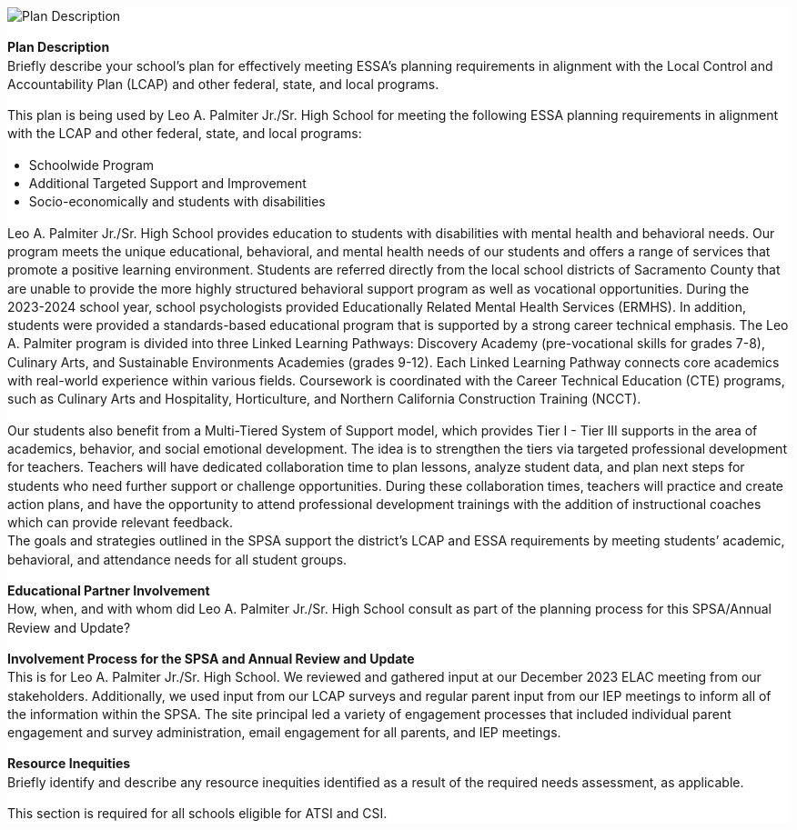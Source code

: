 ![Plan Description](https://via.placeholder.com/768x993.png?text=Plan+Description)

**Plan Description**  
Briefly describe your school’s plan for effectively meeting ESSA’s planning requirements in alignment with the Local Control and Accountability Plan (LCAP) and other federal, state, and local programs.  

This plan is being used by Leo A. Palmiter Jr./Sr. High School for meeting the following ESSA planning requirements in alignment with the LCAP and other federal, state, and local programs:  

- Schoolwide Program  
- Additional Targeted Support and Improvement  
- Socio-economically and students with disabilities  

Leo A. Palmiter Jr./Sr. High School provides education to students with disabilities with mental health and behavioral needs. Our program meets the unique educational, behavioral, and mental health needs of our students and offers a range of services that promote a positive learning environment. Students are referred directly from the local school districts of Sacramento County that are unable to provide the more highly structured behavioral support program as well as vocational opportunities. During the 2023-2024 school year, school psychologists provided Educationally Related Mental Health Services (ERMHS). In addition, students were provided a standards-based educational program that is supported by a strong career technical emphasis. The Leo A. Palmiter program is divided into three Linked Learning Pathways: Discovery Academy (pre-vocational skills for grades 7-8), Culinary Arts, and Sustainable Environments Academies (grades 9-12). Each Linked Learning Pathway connects core academics with real-world experience within various fields. Coursework is coordinated with the Career Technical Education (CTE) programs, such as Culinary Arts and Hospitality, Horticulture, and Northern California Construction Training (NCCT).  

Our students also benefit from a Multi-Tiered System of Support model, which provides Tier I - Tier III supports in the area of academics, behavior, and social emotional development. The idea is to strengthen the tiers via targeted professional development for teachers. Teachers will have dedicated collaboration time to plan lessons, analyze student data, and plan next steps for students who need further support or challenge opportunities. During these collaboration times, teachers will practice and create action plans, and have the opportunity to attend professional development trainings with the addition of instructional coaches which can provide relevant feedback.  
The goals and strategies outlined in the SPSA support the district’s LCAP and ESSA requirements by meeting students’ academic, behavioral, and attendance needs for all student groups.  

**Educational Partner Involvement**  
How, when, and with whom did Leo A. Palmiter Jr./Sr. High School consult as part of the planning process for this SPSA/Annual Review and Update?  

**Involvement Process for the SPSA and Annual Review and Update**  
This is for Leo A. Palmiter Jr./Sr. High School. We reviewed and gathered input at our December 2023 ELAC meeting from our stakeholders. Additionally, we used input from our LCAP surveys and regular parent input from our IEP meetings to inform all of the information within the SPSA. The site principal led a variety of engagement processes that included individual parent engagement and survey administration, email engagement for all parents, and IEP meetings.  

**Resource Inequities**  
Briefly identify and describe any resource inequities identified as a result of the required needs assessment, as applicable.  

This section is required for all schools eligible for ATSI and CSI.  
